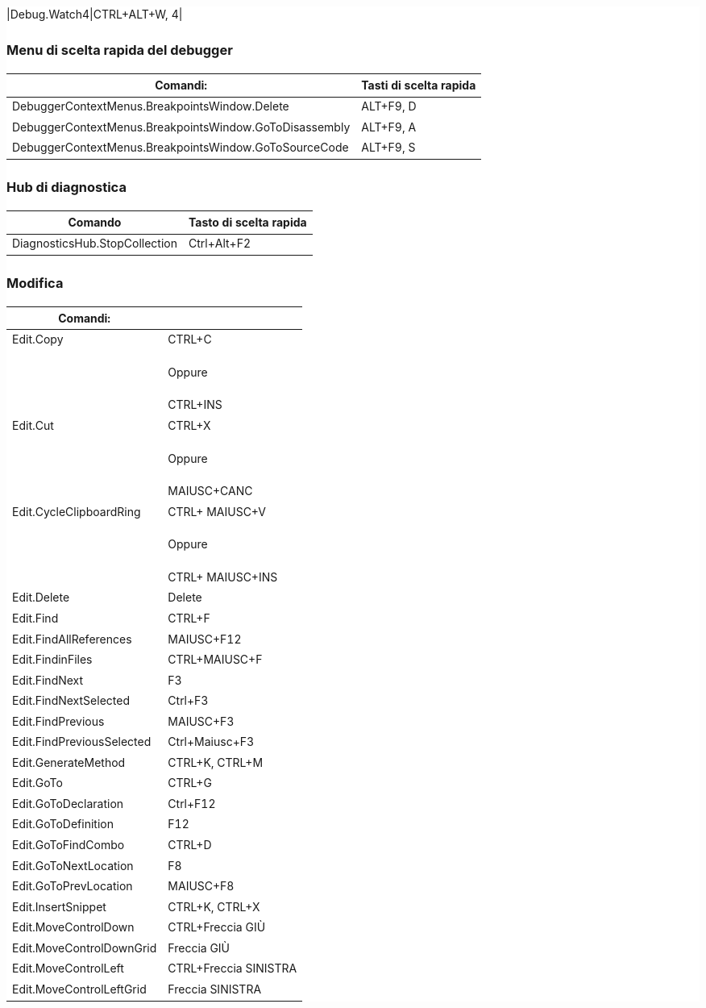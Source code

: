 |Debug.Watch4|CTRL+ALT+W, 4|

### <a name="debugger-context-menus"></a><a name="bkmk_debugger"></a> Menu di scelta rapida del debugger

|Comandi:|Tasti di scelta rapida|
|--------------|------------------------|
|DebuggerContextMenus.BreakpointsWindow.Delete|ALT+F9, D|
|DebuggerContextMenus.BreakpointsWindow.GoToDisassembly|ALT+F9, A|
|DebuggerContextMenus.BreakpointsWindow.GoToSourceCode|ALT+F9, S|

### <a name="diagnostics-hub"></a><a name="bkmk_diagnostics"></a> Hub di diagnostica

|Comando|Tasto di scelta rapida|
|-------------|-----------------------|
|DiagnosticsHub.StopCollection|Ctrl+Alt+F2|

### <a name="edit"></a><a name="bkmk_edit"></a> Modifica

|Comandi:||
|--------------|-|
|Edit.Copy|CTRL+C<br /><br /> Oppure<br /><br /> CTRL+INS|
|Edit.Cut|CTRL+X<br /><br /> Oppure<br /><br /> MAIUSC+CANC|
|Edit.CycleClipboardRing|CTRL+ MAIUSC+V<br /><br /> Oppure<br /><br /> CTRL+ MAIUSC+INS|
|Edit.Delete|Delete|
|Edit.Find|CTRL+F|
|Edit.FindAllReferences|MAIUSC+F12|
|Edit.FindinFiles|CTRL+MAIUSC+F|
|Edit.FindNext|F3|
|Edit.FindNextSelected|Ctrl+F3|
|Edit.FindPrevious|MAIUSC+F3|
|Edit.FindPreviousSelected|Ctrl+Maiusc+F3|
|Edit.GenerateMethod|CTRL+K, CTRL+M|
|Edit.GoTo|CTRL+G|
|Edit.GoToDeclaration|Ctrl+F12|
|Edit.GoToDefinition|F12|
|Edit.GoToFindCombo|CTRL+D|
|Edit.GoToNextLocation|F8|
|Edit.GoToPrevLocation|MAIUSC+F8|
|Edit.InsertSnippet|CTRL+K, CTRL+X|
|Edit.MoveControlDown|CTRL+Freccia GIÙ|
|Edit.MoveControlDownGrid|Freccia GIÙ|
|Edit.MoveControlLeft|CTRL+Freccia SINISTRA|
|Edit.MoveControlLeftGrid|Freccia SINISTRA|